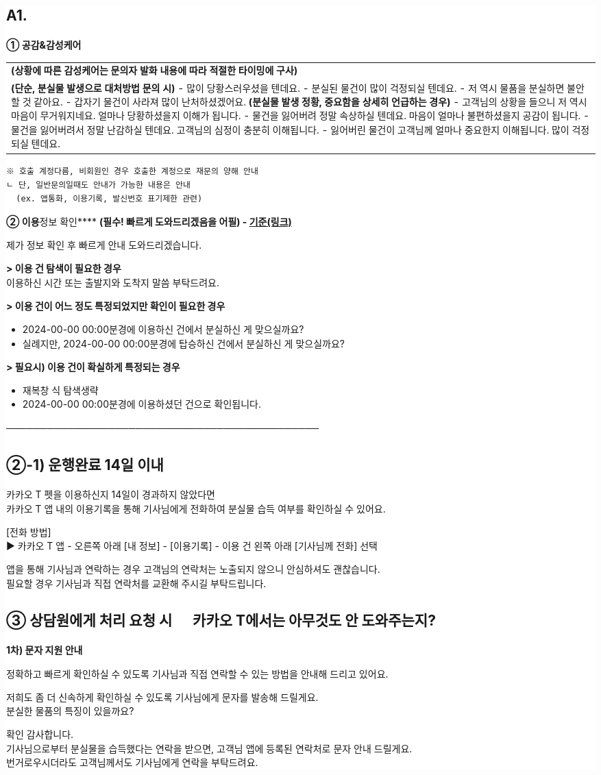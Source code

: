 **A1.**
-------

**① 공감&감성케어**

|  |
| --- |
| **(상황에 따른 감성케어는 문의자 발화 내용에 따라 적절한 타이밍에 구사)** |
| **(단순, 분실물 발생으로 대처방법 문의 시)**  - 많이 당황스러우셨을 텐데요. - 분실된 물건이 많이 걱정되실 텐데요. - 저 역시 물품을 분실하면 불안할 것 같아요. - 갑자기 물건이 사라져 많이 난처하셨겠어요.    **(분실물 발생 정황, 중요함을 상세히 언급하는 경우)**  - 고객님의 상황을 들으니 저 역시 마음이 무거워지네요. 얼마나 당황하셨을지 이해가 됩니다. - 물건을 잃어버려 정말 속상하실 텐데요. 마음이 얼마나 불편하셨을지 공감이 됩니다. - 물건을 잃어버려서 정말 난감하실 텐데요. 고객님의 심정이 충분히 이해됩니다. - 잃어버린 물건이 고객님께 얼마나 중요한지 이해됩니다. 많이 걱정되실 텐데요. |

```
※ 호출 계정다름, 비회원인 경우 호출한 계정으로 재문의 양해 안내  
ㄴ 단, 일반문의일때도 안내가 가능한 내용은 안내   
  (ex. 앱통화, 이용기록, 발신번호 표기제한 관련)
```

**② 이용**정보 확인**** **(필수! 빠르게 도와드리겠음을 어필) **- [기준(링크)](https://kakaomobilitysupport.zendesk.com/hc/ko/articles/42054092774553--%EC%B1%84%ED%8C%85-%EC%A0%84%ED%99%94-%EB%B3%B8%EC%9D%B8%ED%99%95%EC%9D%B8-%EC%A0%95%EB%B3%B4%ED%99%95%EC%9D%B8-%EA%B8%B0%EC%A4%80)****

제가 정보 확인 후 빠르게 안내 도와드리겠습니다.

**> 이용 건 탐색이 필요한 경우**  
이용하신 시간 또는 출발지와 도착지 말씀 부탁드려요.

**> 이용 건이 어느 정도 특정되었지만 확인이 필요한 경우**  
- 2024-00-00 00:00분경에 이용하신 건에서 분실하신 게 맞으실까요?  
- 실례지만, 2024-00-00 00:00분경에 탑승하신 건에서 분실하신 게 맞으실까요?

**> 필요시) 이용 건이 확실하게 특정되는 경우**  
- 재복창 식 탐색생략  
- 2024-00-00 00:00분경에 이용하셨던 건으로 확인됩니다.

**──────────────────────────────────────────────**

**②-1) 운행완료 14일 이내**
--------------------

카카오 T 펫을 이용하신지 14일이 경과하지 않았다면  
카카오 T 앱 내의 이용기록을 통해 기사님에게 전화하여 분실물 습득 여부를 확인하실 수 있어요.

[전화 방법]  
▶ 카카오 T 앱 - 오른쪽 아래 [내 정보] - [이용기록] - 이용 건 왼쪽 아래 [기사님께 전화] 선택

앱을 통해 기사님과 연락하는 경우 고객님의 연락처는 노출되지 않으니 안심하셔도 괜찮습니다.  
필요할 경우 기사님과 직접 연락처를 교환해 주시길 부탁드립니다.

**③ 상담원에게 처리 요청 시      카카오 T에서는 아무것도 안 도와주는지?**
-----------------------------------------------

**1차) 문자 지원 안내**

정확하고 빠르게 확인하실 수 있도록 기사님과 직접 연락할 수 있는 방법을 안내해 드리고 있어요.

저희도 좀 더 신속하게 확인하실 수 있도록 기사님에게 문자를 발송해 드릴게요.  
분실한 물품의 특징이 있을까요?

확인 감사합니다.  
기사님으로부터 분실물을 습득했다는 연락을 받으면, 고객님 앱에 등록된 연락처로 문자 안내 드릴게요.  
번거로우시더라도 고객님께서도 기사님에게 연락을 부탁드려요.
